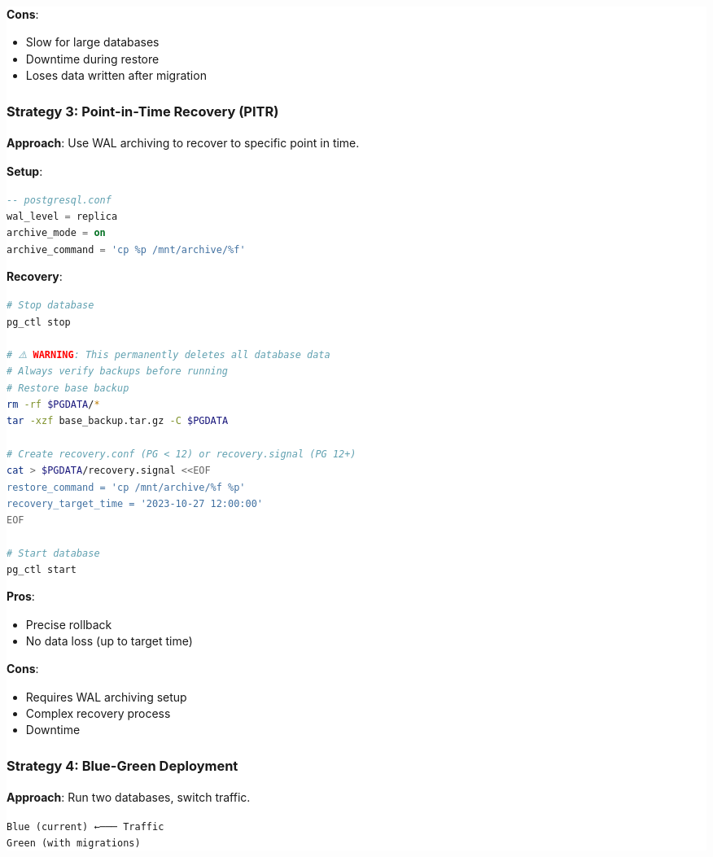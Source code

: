 **Cons**:
- Slow for large databases
- Downtime during restore
- Loses data written after migration

### Strategy 3: Point-in-Time Recovery (PITR)

**Approach**: Use WAL archiving to recover to specific point in time.

**Setup**:
```sql
-- postgresql.conf
wal_level = replica
archive_mode = on
archive_command = 'cp %p /mnt/archive/%f'
```

**Recovery**:
```bash
# Stop database
pg_ctl stop

# ⚠️ WARNING: This permanently deletes all database data
# Always verify backups before running
# Restore base backup
rm -rf $PGDATA/*
tar -xzf base_backup.tar.gz -C $PGDATA

# Create recovery.conf (PG < 12) or recovery.signal (PG 12+)
cat > $PGDATA/recovery.signal <<EOF
restore_command = 'cp /mnt/archive/%f %p'
recovery_target_time = '2023-10-27 12:00:00'
EOF

# Start database
pg_ctl start
```

**Pros**:
- Precise rollback
- No data loss (up to target time)

**Cons**:
- Requires WAL archiving setup
- Complex recovery process
- Downtime

### Strategy 4: Blue-Green Deployment

**Approach**: Run two databases, switch traffic.

```
Blue (current) ←─── Traffic
Green (with migrations)
```
